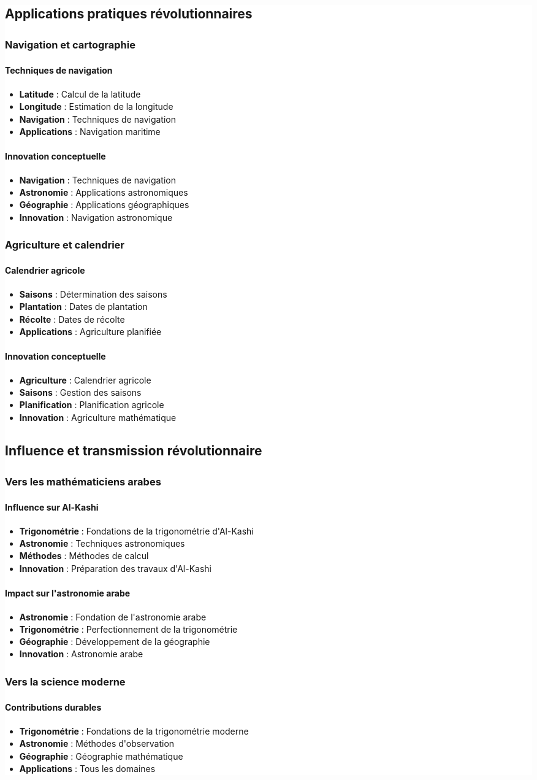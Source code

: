 ## Applications pratiques révolutionnaires

### **Navigation et cartographie**

#### **Techniques de navigation**
- **Latitude** : Calcul de la latitude
- **Longitude** : Estimation de la longitude
- **Navigation** : Techniques de navigation
- **Applications** : Navigation maritime

#### **Innovation conceptuelle**
- **Navigation** : Techniques de navigation
- **Astronomie** : Applications astronomiques
- **Géographie** : Applications géographiques
- **Innovation** : Navigation astronomique

### **Agriculture et calendrier**

#### **Calendrier agricole**
- **Saisons** : Détermination des saisons
- **Plantation** : Dates de plantation
- **Récolte** : Dates de récolte
- **Applications** : Agriculture planifiée

#### **Innovation conceptuelle**
- **Agriculture** : Calendrier agricole
- **Saisons** : Gestion des saisons
- **Planification** : Planification agricole
- **Innovation** : Agriculture mathématique

## Influence et transmission révolutionnaire

### **Vers les mathématiciens arabes**

#### **Influence sur Al-Kashi**
- **Trigonométrie** : Fondations de la trigonométrie d'Al-Kashi
- **Astronomie** : Techniques astronomiques
- **Méthodes** : Méthodes de calcul
- **Innovation** : Préparation des travaux d'Al-Kashi

#### **Impact sur l'astronomie arabe**
- **Astronomie** : Fondation de l'astronomie arabe
- **Trigonométrie** : Perfectionnement de la trigonométrie
- **Géographie** : Développement de la géographie
- **Innovation** : Astronomie arabe

### **Vers la science moderne**

#### **Contributions durables**
- **Trigonométrie** : Fondations de la trigonométrie moderne
- **Astronomie** : Méthodes d'observation
- **Géographie** : Géographie mathématique
- **Applications** : Tous les domaines

